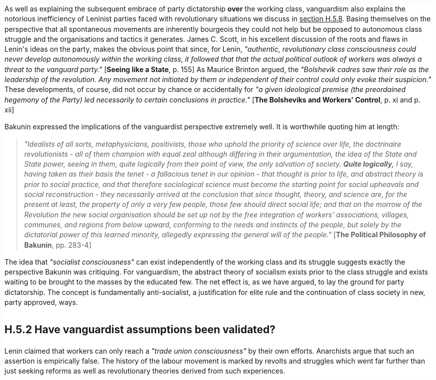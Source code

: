 As well as explaining the subsequent embrace of party dictatorship **over**
the working class, vanguardism also explains the notorious inefficiency of
Leninist parties faced with revolutionary situations we discuss in [section
H.5.8](secH5.html#sech58). Basing themselves on the perspective that all
spontaneous movements are inherently bourgeois they could not help but be
opposed to autonomous class struggle and the organisations and tactics it
generates. James C. Scott, in his excellent discussion of the roots and flaws
in Lenin's ideas on the party, makes the obvious point that since, for Lenin,
_"authentic, revolutionary class consciousness could never develop
autonomously within the working class, it followed that that the actual
political outlook of workers was always a threat to the vanguard party."_
[**Seeing like a State**, p. 155] As Maurice Brinton argued, the _"Bolshevik
cadres saw their role as the leadership of the revolution. Any movement not
initiated by them or independent of their control could only evoke their
suspicion."_ These developments, of course, did not occur by chance or
accidentally for _"a given ideological premise (the preordained hegemony of
the Party) led necessarily to certain conclusions in practice."_ [**The
Bolsheviks and Workers' Control**, p. xi and p. xii]

Bakunin expressed the implications of the vanguardist perspective extremely
well. It is worthwhile quoting him at length:

> _"Idealists of all sorts, metaphysicians, positivists, those who uphold the
priority of science over life, the doctrinaire revolutionists - all of them
champion with equal zeal although differing in their argumentation, the idea
of the State and State power, seeing in them, quite logically from their point
of view, the only salvation of society. **Quite logically,** I say, having
taken as their basis the tenet - a fallacious tenet in our opinion - that
thought is prior to life, and abstract theory is prior to social practice, and
that therefore sociological science must become the starting point for social
upheavals and social reconstruction - they necessarily arrived at the
conclusion that since thought, theory, and science are, for the present at
least, the property of only a very few people, those few should direct social
life; and that on the morrow of the Revolution the new social organisation
should be set up not by the free integration of workers' associations,
villages, communes, and regions from below upward, conforming to the needs and
instincts of the people, but solely by the dictatorial power of this learned
minority, allegedly expressing the general will of the people."_ [**The
Political Philosophy of Bakunin**, pp. 283-4]

The idea that _"socialist consciousness"_ can exist independently of the
working class and its struggle suggests exactly the perspective Bakunin was
critiquing. For vanguardism, the abstract theory of socialism exists prior to
the class struggle and exists waiting to be brought to the masses by the
educated few. The net effect is, as we have argued, to lay the ground for
party dictatorship. The concept is fundamentally anti-socialist, a
justification for elite rule and the continuation of class society in new,
party approved, ways.

## H.5.2 Have vanguardist assumptions been validated?

Lenin claimed that workers can only reach a _"trade union consciousness"_ by
their own efforts. Anarchists argue that such an assertion is empirically
false. The history of the labour movement is marked by revolts and struggles
which went far further than just seeking reforms as well as revolutionary
theories derived from such experiences.
